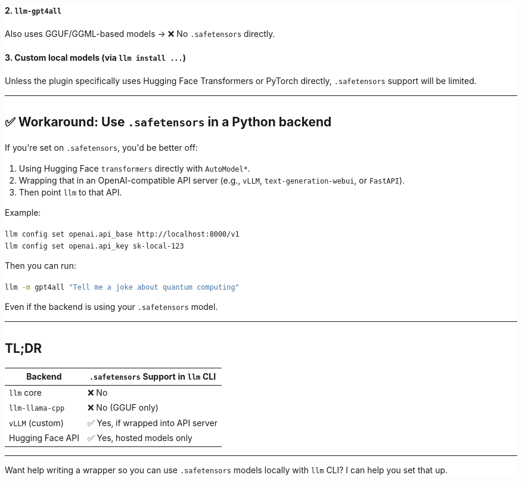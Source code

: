 #### 2. **`llm-gpt4all`**  
Also uses GGUF/GGML-based models → ❌ No `.safetensors` directly.

#### 3. **Custom local models (via `llm install ...`)**  
Unless the plugin specifically uses Hugging Face Transformers or PyTorch directly, `.safetensors` support will be limited.

---

## ✅ Workaround: Use `.safetensors` in a Python backend

If you're set on `.safetensors`, you'd be better off:

1. Using Hugging Face `transformers` directly with `AutoModel*`.
2. Wrapping that in an OpenAI-compatible API server (e.g., `vLLM`, `text-generation-webui`, or `FastAPI`).
3. Then point `llm` to that API.

Example:

```bash
llm config set openai.api_base http://localhost:8000/v1
llm config set openai.api_key sk-local-123
```

Then you can run:

```bash
llm -m gpt4all "Tell me a joke about quantum computing"
```

Even if the backend is using your `.safetensors` model.

---

## TL;DR

| Backend        | `.safetensors` Support in `llm` CLI |
|----------------|--------------------------------------|
| `llm` core     | ❌ No                                |
| `llm-llama-cpp`| ❌ No (GGUF only)                    |
| `vLLM` (custom)| ✅ Yes, if wrapped into API server   |
| Hugging Face API | ✅ Yes, hosted models only          |

---

Want help writing a wrapper so you can use `.safetensors` models locally with `llm` CLI? I can help you set that up.